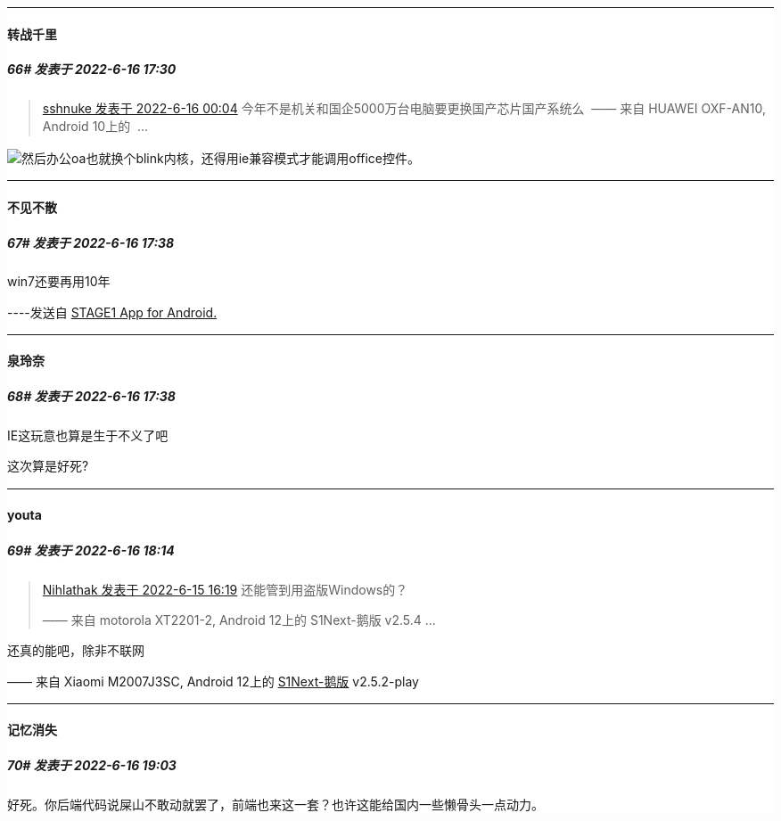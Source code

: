 *****

####  转战千里  
##### 66#       发表于 2022-6-16 17:30

<blockquote><a href="httphttps://bbs.saraba1st.com/2b/forum.php?mod=redirect&amp;goto=findpost&amp;pid=56285353&amp;ptid=2075978" target="_blank">sshnuke 发表于 2022-6-16 00:04</a>
 今年不是机关和国企5000万台电脑要更换国产芯片国产系统么  —— 来自 HUAWEI OXF-AN10, Android 10上的  ...</blockquote>
<img src="https://static.saraba1st.com/image/smiley/face2017/245.png" referrerpolicy="no-referrer">然后办公oa也就换个blink内核，还得用ie兼容模式才能调用office控件。



*****

####  不见不散  
##### 67#       发表于 2022-6-16 17:38

win7还要再用10年

----发送自 [STAGE1 App for Android.](http://stage1.5j4m.com/?1.37)

*****

####  泉玲奈  
##### 68#       发表于 2022-6-16 17:38

IE这玩意也算是生于不义了吧

这次算是好死?



*****

####  youta  
##### 69#       发表于 2022-6-16 18:14

<blockquote><a href="httphttps://bbs.saraba1st.com/2b/forum.php?mod=redirect&amp;goto=findpost&amp;pid=56279253&amp;ptid=2075978" target="_blank">Nihlathak 发表于 2022-6-15 16:19</a>
还能管到用盗版Windows的？

—— 来自 motorola XT2201-2, Android 12上的 S1Next-鹅版 v2.5.4 ...</blockquote>
还真的能吧，除非不联网

—— 来自 Xiaomi M2007J3SC, Android 12上的 [S1Next-鹅版](https://github.com/ykrank/S1-Next/releases) v2.5.2-play



*****

####  记忆消失  
##### 70#       发表于 2022-6-16 19:03

好死。你后端代码说屎山不敢动就罢了，前端也来这一套？也许这能给国内一些懒骨头一点动力。


